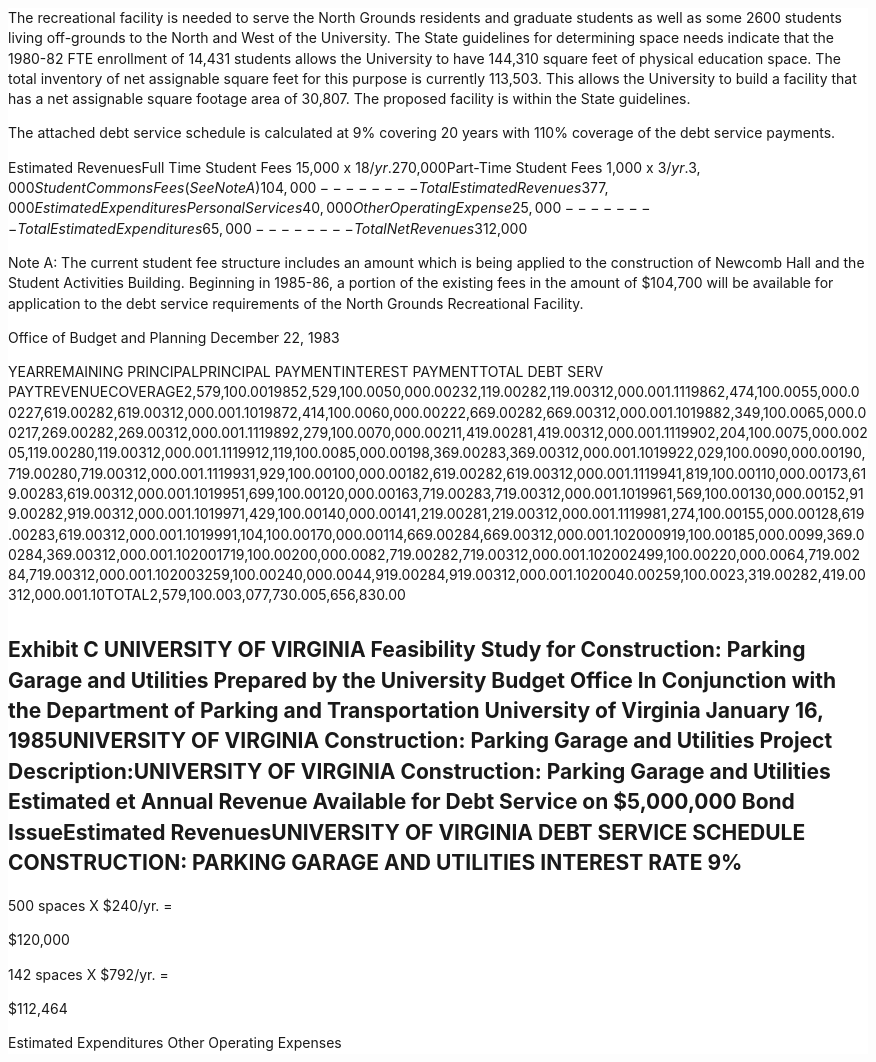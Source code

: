 The recreational facility is needed to serve the North Grounds residents and graduate students as well as some 2600 students living off-grounds to the North and West of the University. The State guidelines for determining space needs indicate that the 1980-82 FTE enrollment of 14,431 students allows the University to have 144,310 square feet of physical education space. The total inventory of net assignable square feet for this purpose is currently 113,503. This allows the University to build a facility that has a net assignable square footage area of 30,807. The proposed facility is within the State guidelines.

The attached debt service schedule is calculated at 9% covering 20 years with 110% coverage of the debt service payments.

Estimated RevenuesFull Time Student Fees 15,000 x $18/yr.$270,000Part-Time Student Fees 1,000 x $3/yr.3,000Student Commons Fees (See Note A)104,000--------Total Estimated Revenues377,000Estimated ExpendituresPersonal Services40,000Other Operating Expense25,000--------Total Estimated Expenditures65,000--------Total Net Revenues$312,000

Note A: The current student fee structure includes an amount which is being applied to the construction of Newcomb Hall and the Student Activities Building. Beginning in 1985-86, a portion of the existing fees in the amount of $104,700 will be available for application to the debt service requirements of the North Grounds Recreational Facility.

Office of Budget and Planning December 22, 1983

YEARREMAINING PRINCIPALPRINCIPAL PAYMENTINTEREST PAYMENTTOTAL DEBT SERV PAYTREVENUECOVERAGE2,579,100.0019852,529,100.0050,000.00232,119.00282,119.00312,000.001.1119862,474,100.0055,000.00227,619.00282,619.00312,000.001.1019872,414,100.0060,000.00222,669.00282,669.00312,000.001.1019882,349,100.0065,000.00217,269.00282,269.00312,000.001.1119892,279,100.0070,000.00211,419.00281,419.00312,000.001.1119902,204,100.0075,000.00205,119.00280,119.00312,000.001.1119912,119,100.0085,000.00198,369.00283,369.00312,000.001.1019922,029,100.0090,000.00190,719.00280,719.00312,000.001.1119931,929,100.00100,000.00182,619.00282,619.00312,000.001.1119941,819,100.00110,000.00173,619.00283,619.00312,000.001.1019951,699,100.00120,000.00163,719.00283,719.00312,000.001.1019961,569,100.00130,000.00152,919.00282,919.00312,000.001.1019971,429,100.00140,000.00141,219.00281,219.00312,000.001.1119981,274,100.00155,000.00128,619.00283,619.00312,000.001.1019991,104,100.00170,000.00114,669.00284,669.00312,000.001.102000919,100.00185,000.0099,369.00284,369.00312,000.001.102001719,100.00200,000.0082,719.00282,719.00312,000.001.102002499,100.00220,000.0064,719.00284,719.00312,000.001.102003259,100.00240,000.0044,919.00284,919.00312,000.001.1020040.00259,100.0023,319.00282,419.00312,000.001.10TOTAL2,579,100.003,077,730.005,656,830.00

Exhibit C UNIVERSITY OF VIRGINIA Feasibility Study for Construction: Parking Garage and Utilities Prepared by the University Budget Office In Conjunction with the Department of Parking and Transportation University of Virginia January 16, 1985UNIVERSITY OF VIRGINIA Construction: Parking Garage and Utilities Project Description:UNIVERSITY OF VIRGINIA Construction: Parking Garage and Utilities Estimated et Annual Revenue Available for Debt Service on $5,000,000 Bond IssueEstimated RevenuesUNIVERSITY OF VIRGINIA DEBT SERVICE SCHEDULE CONSTRUCTION: PARKING GARAGE AND UTILITIES INTEREST RATE 9%
--------------------------------------------------------------------------------------------------------------------------------------------------------------------------------------------------------------------------------------------------------------------------------------------------------------------------------------------------------------------------------------------------------------------------------------------------------------------------------------------------------------------------------------------------------------------------------------------------------------------

500 spaces X $240/yr. =

$120,000

142 spaces X $792/yr. =

$112,464

Estimated Expenditures Other Operating Expenses
